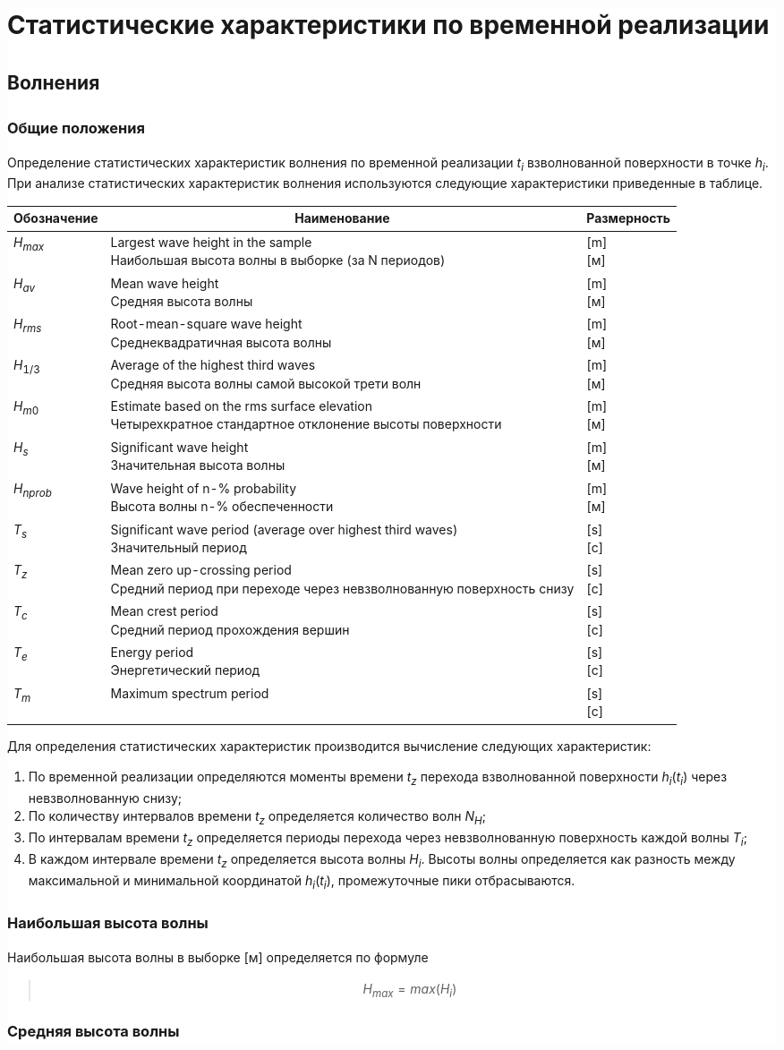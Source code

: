 # Статистические характеристики по временной реализации

## Волнения

### Общие положения

Определение статистических характеристик волнения по временной реализации $t_i$ взволнованной поверхности в точке $h_i$. При анализе статистических характеристик волнения используются следующие характеристики приведенные в таблице.

| Обозначение  | Наименование                                                                                               | Размерность   |
| ------------ | ---------------------------------------------------------------------------------------------------------- | ------------- |
| $H_{max}$    | Largest wave height in the sample <br/> Наибольшая высота волны в выборке (за N периодов)                  | [m] <br/> [м] |
| $H_{av}$     | Mean wave height <br/> Средняя высота волны                                                                | [m] <br/> [м] |
| $H_{rms}$    | Root-mean-square wave height <br/> Среднеквадратичная высота волны                                         | [m] <br/> [м] |
| $H_{1/3}$    | Average of the highest third waves <br/> Средняя высота волны самой высокой трети волн                     | [m] <br/> [м] |
| $H_{m0}$     | Estimate based on the rms surface elevation <br/> Четырехкратное стандартное отклонение высоты поверхности | [m] <br/> [м] |
| $H_s$        | Significant wave height <br/> Значительная высота волны                                                    | [m] <br/> [м] |
| $H_{n prob}$ | Wave height of n-% probability <br/> Высота волны n-% обеспеченности                                       | [m] <br/> [м] |
| $T_s$        | Significant wave period (average over highest third waves) <br/> Значительный период                       | [s] <br/> [с] |
| $T_z$        | Mean zero up-crossing period <br/> Средний период при переходе через невзволнованную поверхность снизу     | [s] <br/> [с] |
| $T_c$        | Mean crest period <br/> Средний период прохождения вершин                                                  | [s] <br/> [с] |
| $T_e$        | Energy period <br/> Энергетический период                                                                  | [s] <br/> [с] |
| $T_m$        | Maximum spectrum period                                                                                    | [s] <br/> [с] |

Для определения статистических характеристик производится вычисление следующих характеристик:

1. По временной реализации определяются моменты времени $t_z$ перехода взволнованной поверхности $h_i(t_i)$  через невзволнованную снизу;
2. По количеству интервалов времени $t_z$ определяется количество волн $N_H$;
3. По интервалам времени $t_z$ определяется периоды перехода через невзволнованную поверхность каждой волны $T_i$;
4. В каждом интервале времени $t_z$ определяется высота волны $H_i$. Высоты волны определяется как разность  между максимальной и минимальной координатой $h_i(t_i)$, промежуточные пики отбрасываются.

### Наибольшая высота волны

Наибольшая высота волны в выборке [м] определяется по формуле
> $$H_{max}=max(H_i)$$

### Средняя высота волны
